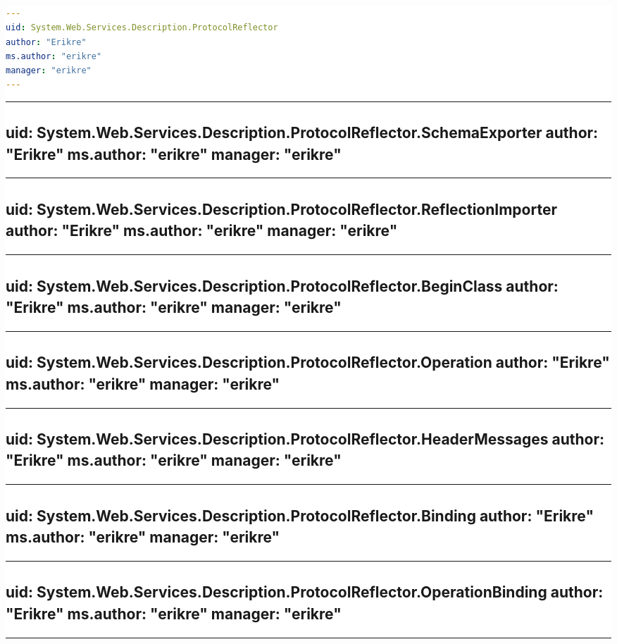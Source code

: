 ```yaml
---
uid: System.Web.Services.Description.ProtocolReflector
author: "Erikre"
ms.author: "erikre"
manager: "erikre"
---
```


---
uid: System.Web.Services.Description.ProtocolReflector.SchemaExporter
author: "Erikre"
ms.author: "erikre"
manager: "erikre"
---

---
uid: System.Web.Services.Description.ProtocolReflector.ReflectionImporter
author: "Erikre"
ms.author: "erikre"
manager: "erikre"
---

---
uid: System.Web.Services.Description.ProtocolReflector.BeginClass
author: "Erikre"
ms.author: "erikre"
manager: "erikre"
---

---
uid: System.Web.Services.Description.ProtocolReflector.Operation
author: "Erikre"
ms.author: "erikre"
manager: "erikre"
---

---
uid: System.Web.Services.Description.ProtocolReflector.HeaderMessages
author: "Erikre"
ms.author: "erikre"
manager: "erikre"
---

---
uid: System.Web.Services.Description.ProtocolReflector.Binding
author: "Erikre"
ms.author: "erikre"
manager: "erikre"
---

---
uid: System.Web.Services.Description.ProtocolReflector.OperationBinding
author: "Erikre"
ms.author: "erikre"
manager: "erikre"
---

---